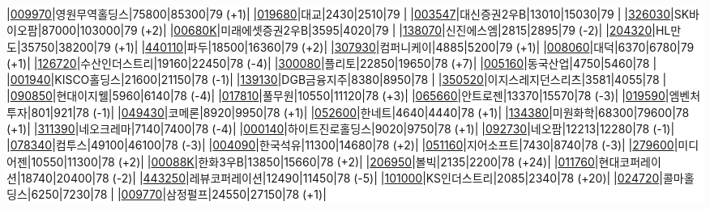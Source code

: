 |[009970](https://finance.daum.net/quotes/A009970)|영원무역홀딩스|75800|85300|79 (+1)|
|[019680](https://finance.daum.net/quotes/A019680)|대교|2430|2510|79 |
|[003547](https://finance.daum.net/quotes/A003547)|대신증권2우B|13010|15030|79 |
|[326030](https://finance.daum.net/quotes/A326030)|SK바이오팜|87000|103000|79 (+2)|
|[00680K](https://finance.daum.net/quotes/A00680K)|미래에셋증권2우B|3595|4020|79 |
|[138070](https://finance.daum.net/quotes/A138070)|신진에스엠|2815|2895|79 (-2)|
|[204320](https://finance.daum.net/quotes/A204320)|HL만도|35750|38200|79 (+1)|
|[440110](https://finance.daum.net/quotes/A440110)|파두|18500|16360|79 (+2)|
|[307930](https://finance.daum.net/quotes/A307930)|컴퍼니케이|4885|5200|79 (+1)|
|[008060](https://finance.daum.net/quotes/A008060)|대덕|6370|6780|79 (+1)|
|[126720](https://finance.daum.net/quotes/A126720)|수산인더스트리|19160|22450|78 (-4)|
|[300080](https://finance.daum.net/quotes/A300080)|플리토|22850|19650|78 (+7)|
|[005160](https://finance.daum.net/quotes/A005160)|동국산업|4750|5460|78 |
|[001940](https://finance.daum.net/quotes/A001940)|KISCO홀딩스|21600|21150|78 (-1)|
|[139130](https://finance.daum.net/quotes/A139130)|DGB금융지주|8380|8950|78 |
|[350520](https://finance.daum.net/quotes/A350520)|이지스레지던스리츠|3581|4055|78 |
|[090850](https://finance.daum.net/quotes/A090850)|현대이지웰|5960|6140|78 (-4)|
|[017810](https://finance.daum.net/quotes/A017810)|풀무원|10550|11120|78 (+3)|
|[065660](https://finance.daum.net/quotes/A065660)|안트로젠|13370|15570|78 (-3)|
|[019590](https://finance.daum.net/quotes/A019590)|엠벤처투자|801|921|78 (-1)|
|[049430](https://finance.daum.net/quotes/A049430)|코메론|8920|9950|78 (+1)|
|[052600](https://finance.daum.net/quotes/A052600)|한네트|4640|4440|78 (+1)|
|[134380](https://finance.daum.net/quotes/A134380)|미원화학|68300|79600|78 (+1)|
|[311390](https://finance.daum.net/quotes/A311390)|네오크레마|7140|7400|78 (-4)|
|[000140](https://finance.daum.net/quotes/A000140)|하이트진로홀딩스|9020|9750|78 (+1)|
|[092730](https://finance.daum.net/quotes/A092730)|네오팜|12213|12280|78 (-1)|
|[078340](https://finance.daum.net/quotes/A078340)|컴투스|49100|46100|78 (-3)|
|[004090](https://finance.daum.net/quotes/A004090)|한국석유|11300|14680|78 (+2)|
|[051160](https://finance.daum.net/quotes/A051160)|지어소프트|7430|8740|78 (-3)|
|[279600](https://finance.daum.net/quotes/A279600)|미디어젠|10550|11300|78 (+2)|
|[00088K](https://finance.daum.net/quotes/A00088K)|한화3우B|13850|15660|78 (+2)|
|[206950](https://finance.daum.net/quotes/A206950)|볼빅|2135|2200|78 (+24)|
|[011760](https://finance.daum.net/quotes/A011760)|현대코퍼레이션|18740|20400|78 (-2)|
|[443250](https://finance.daum.net/quotes/A443250)|레뷰코퍼레이션|12490|11450|78 (-5)|
|[101000](https://finance.daum.net/quotes/A101000)|KS인더스트리|2085|2340|78 (+20)|
|[024720](https://finance.daum.net/quotes/A024720)|콜마홀딩스|6250|7230|78 |
|[009770](https://finance.daum.net/quotes/A009770)|삼정펄프|24550|27150|78 (+1)|